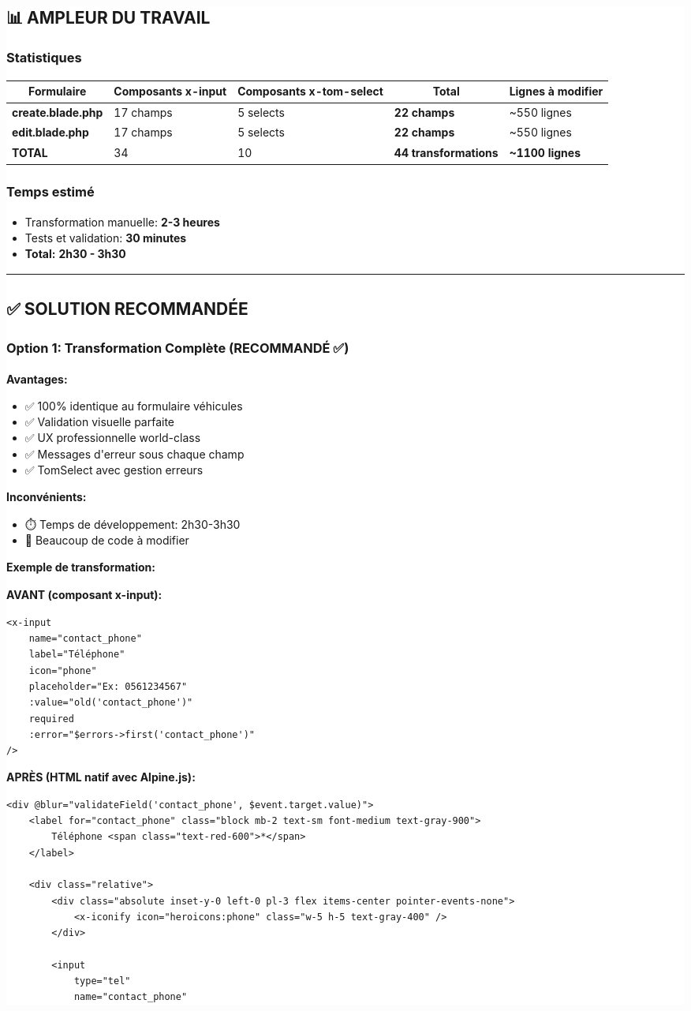 
## 📊 AMPLEUR DU TRAVAIL

### Statistiques

| Formulaire | Composants x-input | Composants x-tom-select | Total | Lignes à modifier |
|------------|-------------------|------------------------|-------|-------------------|
| **create.blade.php** | 17 champs | 5 selects | **22 champs** | ~550 lignes |
| **edit.blade.php** | 17 champs | 5 selects | **22 champs** | ~550 lignes |
| **TOTAL** | 34 | 10 | **44 transformations** | **~1100 lignes** |

### Temps estimé
- Transformation manuelle: **2-3 heures**
- Tests et validation: **30 minutes**
- **Total:** **2h30 - 3h30**

---

## ✅ SOLUTION RECOMMANDÉE

### Option 1: Transformation Complète (RECOMMANDÉ ✅)

**Avantages:**
- ✅ 100% identique au formulaire véhicules
- ✅ Validation visuelle parfaite
- ✅ UX professionnelle world-class
- ✅ Messages d'erreur sous chaque champ
- ✅ TomSelect avec gestion erreurs

**Inconvénients:**
- ⏱️ Temps de développement: 2h30-3h30
- 📝 Beaucoup de code à modifier

**Exemple de transformation:**

**AVANT (composant x-input):**
```blade
<x-input
    name="contact_phone"
    label="Téléphone"
    icon="phone"
    placeholder="Ex: 0561234567"
    :value="old('contact_phone')"
    required
    :error="$errors->first('contact_phone')"
/>
```

**APRÈS (HTML natif avec Alpine.js):**
```blade
<div @blur="validateField('contact_phone', $event.target.value)">
    <label for="contact_phone" class="block mb-2 text-sm font-medium text-gray-900">
        Téléphone <span class="text-red-600">*</span>
    </label>
    
    <div class="relative">
        <div class="absolute inset-y-0 left-0 pl-3 flex items-center pointer-events-none">
            <x-iconify icon="heroicons:phone" class="w-5 h-5 text-gray-400" />
        </div>
        
        <input
            type="tel"
            name="contact_phone"
```